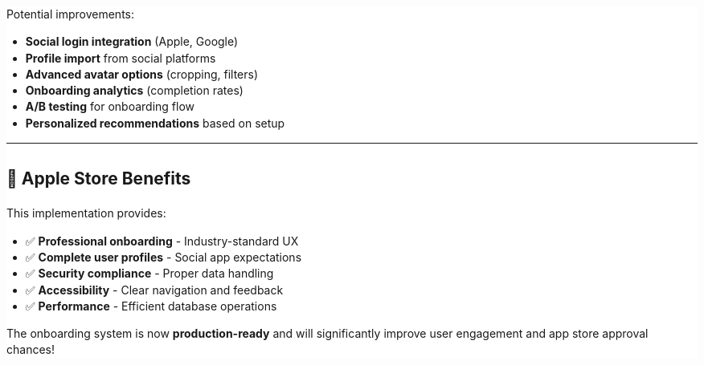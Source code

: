 Potential improvements:
- **Social login integration** (Apple, Google)
- **Profile import** from social platforms
- **Advanced avatar options** (cropping, filters)
- **Onboarding analytics** (completion rates)
- **A/B testing** for onboarding flow
- **Personalized recommendations** based on setup

---

## 🎯 **Apple Store Benefits**

This implementation provides:
- ✅ **Professional onboarding** - Industry-standard UX
- ✅ **Complete user profiles** - Social app expectations
- ✅ **Security compliance** - Proper data handling
- ✅ **Accessibility** - Clear navigation and feedback
- ✅ **Performance** - Efficient database operations

The onboarding system is now **production-ready** and will significantly improve user engagement and app store approval chances!
